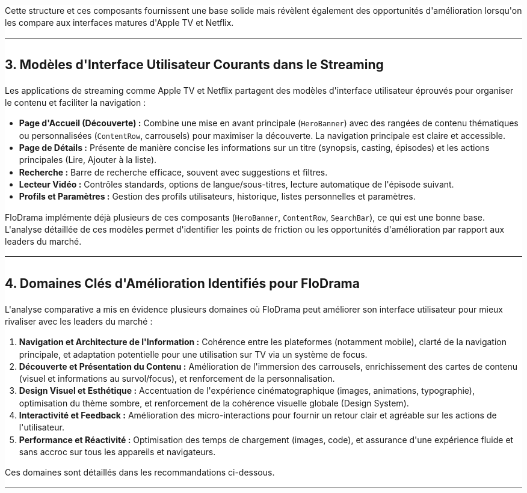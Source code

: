 Cette structure et ces composants fournissent une base solide mais révèlent également des opportunités d'amélioration lorsqu'on les compare aux interfaces matures d'Apple TV et Netflix.

---



## 3. Modèles d'Interface Utilisateur Courants dans le Streaming

Les applications de streaming comme Apple TV et Netflix partagent des modèles d'interface utilisateur éprouvés pour organiser le contenu et faciliter la navigation :

*   **Page d'Accueil (Découverte) :** Combine une mise en avant principale (`HeroBanner`) avec des rangées de contenu thématiques ou personnalisées (`ContentRow`, carrousels) pour maximiser la découverte. La navigation principale est claire et accessible.
*   **Page de Détails :** Présente de manière concise les informations sur un titre (synopsis, casting, épisodes) et les actions principales (Lire, Ajouter à la liste).
*   **Recherche :** Barre de recherche efficace, souvent avec suggestions et filtres.
*   **Lecteur Vidéo :** Contrôles standards, options de langue/sous-titres, lecture automatique de l'épisode suivant.
*   **Profils et Paramètres :** Gestion des profils utilisateurs, historique, listes personnelles et paramètres.

FloDrama implémente déjà plusieurs de ces composants (`HeroBanner`, `ContentRow`, `SearchBar`), ce qui est une bonne base. L'analyse détaillée de ces modèles permet d'identifier les points de friction ou les opportunités d'amélioration par rapport aux leaders du marché.

---



## 4. Domaines Clés d'Amélioration Identifiés pour FloDrama

L'analyse comparative a mis en évidence plusieurs domaines où FloDrama peut améliorer son interface utilisateur pour mieux rivaliser avec les leaders du marché :

1.  **Navigation et Architecture de l'Information :** Cohérence entre les plateformes (notamment mobile), clarté de la navigation principale, et adaptation potentielle pour une utilisation sur TV via un système de focus.
2.  **Découverte et Présentation du Contenu :** Amélioration de l'immersion des carrousels, enrichissement des cartes de contenu (visuel et informations au survol/focus), et renforcement de la personnalisation.
3.  **Design Visuel et Esthétique :** Accentuation de l'expérience cinématographique (images, animations, typographie), optimisation du thème sombre, et renforcement de la cohérence visuelle globale (Design System).
4.  **Interactivité et Feedback :** Amélioration des micro-interactions pour fournir un retour clair et agréable sur les actions de l'utilisateur.
5.  **Performance et Réactivité :** Optimisation des temps de chargement (images, code), et assurance d'une expérience fluide et sans accroc sur tous les appareils et navigateurs.

Ces domaines sont détaillés dans les recommandations ci-dessous.

---
